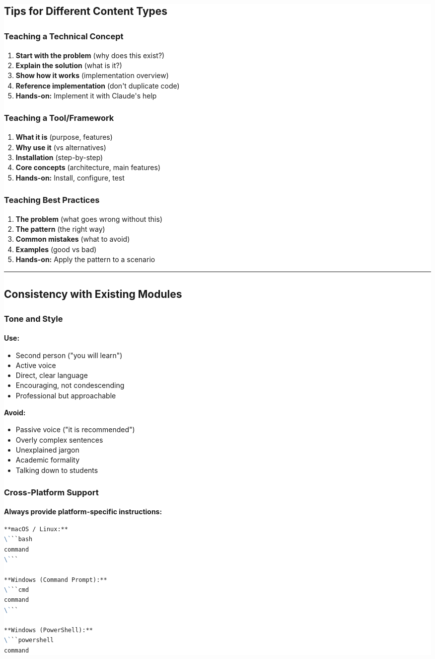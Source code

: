 
## Tips for Different Content Types

### Teaching a Technical Concept

1. **Start with the problem** (why does this exist?)
2. **Explain the solution** (what is it?)
3. **Show how it works** (implementation overview)
4. **Reference implementation** (don't duplicate code)
5. **Hands-on:** Implement it with Claude's help

### Teaching a Tool/Framework

1. **What it is** (purpose, features)
2. **Why use it** (vs alternatives)
3. **Installation** (step-by-step)
4. **Core concepts** (architecture, main features)
5. **Hands-on:** Install, configure, test

### Teaching Best Practices

1. **The problem** (what goes wrong without this)
2. **The pattern** (the right way)
3. **Common mistakes** (what to avoid)
4. **Examples** (good vs bad)
5. **Hands-on:** Apply the pattern to a scenario

---

## Consistency with Existing Modules

### Tone and Style

**Use:**
- Second person ("you will learn")
- Active voice
- Direct, clear language
- Encouraging, not condescending
- Professional but approachable

**Avoid:**
- Passive voice ("it is recommended")
- Overly complex sentences
- Unexplained jargon
- Academic formality
- Talking down to students

### Cross-Platform Support

**Always provide platform-specific instructions:**

```markdown
**macOS / Linux:**
\```bash
command
\```

**Windows (Command Prompt):**
\```cmd
command
\```

**Windows (PowerShell):**
\```powershell
command
```